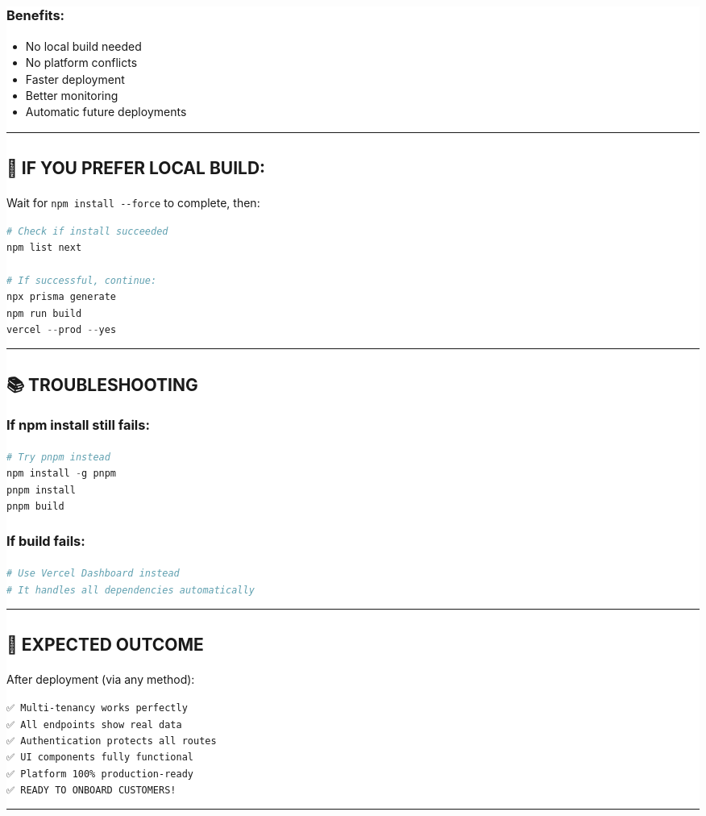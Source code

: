 ### **Benefits:**
- No local build needed
- No platform conflicts
- Faster deployment
- Better monitoring
- Automatic future deployments

---

## 🔧 **IF YOU PREFER LOCAL BUILD:**

Wait for `npm install --force` to complete, then:

```powershell
# Check if install succeeded
npm list next

# If successful, continue:
npx prisma generate
npm run build
vercel --prod --yes
```

---

## 📚 **TROUBLESHOOTING**

### **If npm install still fails:**
```powershell
# Try pnpm instead
npm install -g pnpm
pnpm install
pnpm build
```

### **If build fails:**
```powershell
# Use Vercel Dashboard instead
# It handles all dependencies automatically
```

---

## 🎯 **EXPECTED OUTCOME**

After deployment (via any method):

```
✅ Multi-tenancy works perfectly
✅ All endpoints show real data
✅ Authentication protects all routes
✅ UI components fully functional
✅ Platform 100% production-ready
✅ READY TO ONBOARD CUSTOMERS!
```

---